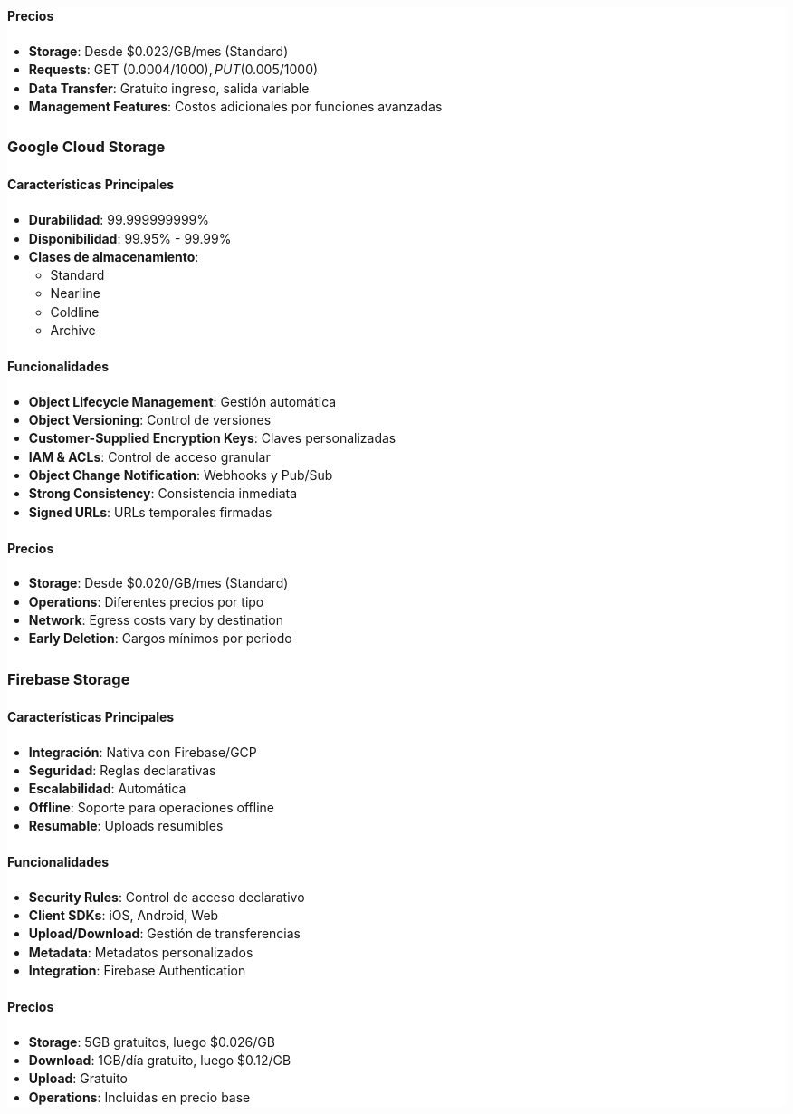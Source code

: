 #### Precios
* **Storage**: Desde $0.023/GB/mes (Standard)
* **Requests**: GET ($0.0004/1000), PUT ($0.005/1000)
* **Data Transfer**: Gratuito ingreso, salida variable
* **Management Features**: Costos adicionales por funciones avanzadas

### Google Cloud Storage

#### Características Principales
* **Durabilidad**: 99.999999999%
* **Disponibilidad**: 99.95% - 99.99%
* **Clases de almacenamiento**:
  * Standard
  * Nearline
  * Coldline
  * Archive

#### Funcionalidades
* **Object Lifecycle Management**: Gestión automática
* **Object Versioning**: Control de versiones
* **Customer-Supplied Encryption Keys**: Claves personalizadas
* **IAM & ACLs**: Control de acceso granular
* **Object Change Notification**: Webhooks y Pub/Sub
* **Strong Consistency**: Consistencia inmediata
* **Signed URLs**: URLs temporales firmadas

#### Precios
* **Storage**: Desde $0.020/GB/mes (Standard)
* **Operations**: Diferentes precios por tipo
* **Network**: Egress costs vary by destination
* **Early Deletion**: Cargos mínimos por periodo

### Firebase Storage

#### Características Principales
* **Integración**: Nativa con Firebase/GCP
* **Seguridad**: Reglas declarativas
* **Escalabilidad**: Automática
* **Offline**: Soporte para operaciones offline
* **Resumable**: Uploads resumibles

#### Funcionalidades
* **Security Rules**: Control de acceso declarativo
* **Client SDKs**: iOS, Android, Web
* **Upload/Download**: Gestión de transferencias
* **Metadata**: Metadatos personalizados
* **Integration**: Firebase Authentication

#### Precios
* **Storage**: 5GB gratuitos, luego $0.026/GB
* **Download**: 1GB/día gratuito, luego $0.12/GB
* **Upload**: Gratuito
* **Operations**: Incluidas en precio base
